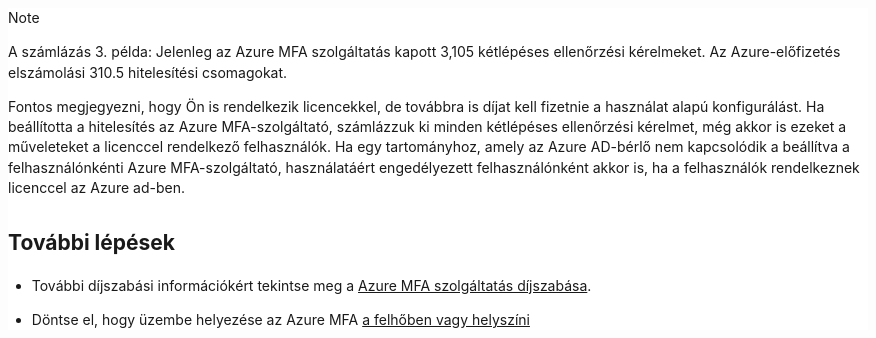    > [!NOTE]
   > A számlázás 3. példa: Jelenleg az Azure MFA szolgáltatás kapott 3,105 kétlépéses ellenőrzési kérelmeket. Az Azure-előfizetés elszámolási 310.5 hitelesítési csomagokat.
   >

Fontos megjegyezni, hogy Ön is rendelkezik licencekkel, de továbbra is díjat kell fizetnie a használat alapú konfigurálást. Ha beállította a hitelesítés az Azure MFA-szolgáltató, számlázzuk ki minden kétlépéses ellenőrzési kérelmet, még akkor is ezeket a műveleteket a licenccel rendelkező felhasználók. Ha egy tartományhoz, amely az Azure AD-bérlő nem kapcsolódik a beállítva a felhasználónkénti Azure MFA-szolgáltató, használatáért engedélyezett felhasználónként akkor is, ha a felhasználók rendelkeznek licenccel az Azure ad-ben.

## <a name="next-steps"></a>További lépések

- További díjszabási információkért tekintse meg a [Azure MFA szolgáltatás díjszabása](https://azure.microsoft.com/pricing/details/multi-factor-authentication/).

- Döntse el, hogy üzembe helyezése az Azure MFA [a felhőben vagy helyszíni](concept-mfa-whichversion.md)
